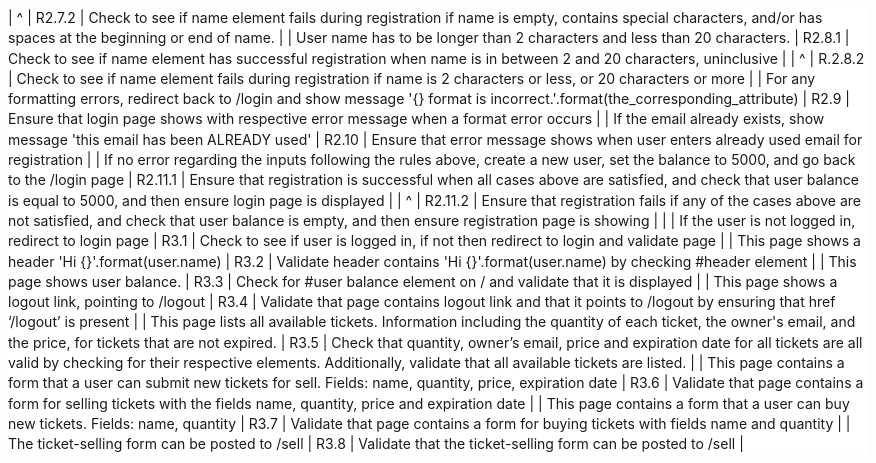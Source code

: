 | ^                                                                                                                                                               | R2.7.2         | Check to see if name element fails during registration if name is empty, contains special characters, and/or has spaces at the beginning or end of name.                                                             |
| User name has to be longer than 2 characters and less than 20 characters.                                                                                       | R2.8.1         | Check to see if name element has successful registration when name is in between 2 and 20 characters, uninclusive                                                                                                    |
| ^                                                                                                                                                               | R.2.8.2        | Check to see if name element fails during registration if name is 2 characters or less, or 20 characters or more                                                                                                     |
| For any formatting errors, redirect back to /login and show message '{} format is incorrect.'.format(the_corresponding_attribute)                               | R2.9           | Ensure that login page shows with respective error message when a format error occurs                                                                                                                                |
| If the email already exists, show message 'this email has been ALREADY used'                                                                                    | R2.10          | Ensure that error message shows when user enters already used email for registration                                                                                                                                 |
| If no error regarding the inputs following the rules above, create a new user, set the balance to 5000, and go back to the /login page                          | R2.11.1        | Ensure that registration is successful when all cases above are satisfied, and check that user balance is equal to 5000, and then ensure login page is displayed                                                     |
| ^                                                                                                                                                               | R2.11.2        | Ensure that registration fails if any of the cases above are not satisfied, and check that user balance is empty, and then ensure registration page is showing                                                       | |
| If the user is not logged in, redirect to login page                                                                                                            | R3.1           | Check to see if user is logged in, if not then redirect to login and validate page                                                                                                                                   |
| This page shows a header 'Hi {}'.format(user.name)                                                                                                              | R3.2           | Validate header contains  'Hi {}'.format(user.name) by checking #header element                                                                                                                                      |
| This page shows user balance.                                                                                                                                   | R3.3           | Check for #user balance element on / and validate that it is displayed                                                                                                                                               |
| This page shows a logout link, pointing to /logout                                                                                                              | R3.4           | Validate that page contains logout link and that it points to /logout by ensuring that href ‘/logout’ is present                                                                                                     |
| This page lists all available tickets. Information including the quantity of each ticket, the owner's email, and the price, for tickets that are not expired.   | R3.5           | Check that quantity, owner’s email, price and expiration date for all tickets are all valid by checking for their respective elements. Additionally, validate that all available tickets are listed.                 |
| This page contains a form that a user can submit new tickets for sell. Fields: name, quantity, price, expiration date                                           | R3.6           | Validate that page contains a form for selling tickets with the fields name, quantity, price and expiration date                                                                                                     |
| This page contains a form that a user can buy new tickets. Fields: name, quantity                                                                               | R3.7           | Validate that page contains a form for buying tickets with fields name and quantity                                                                                                                                  |
| The ticket-selling form can be posted to /sell                                                                                                                  | R3.8           | Validate that the ticket-selling form can be posted to /sell                                                                                                                                                         |